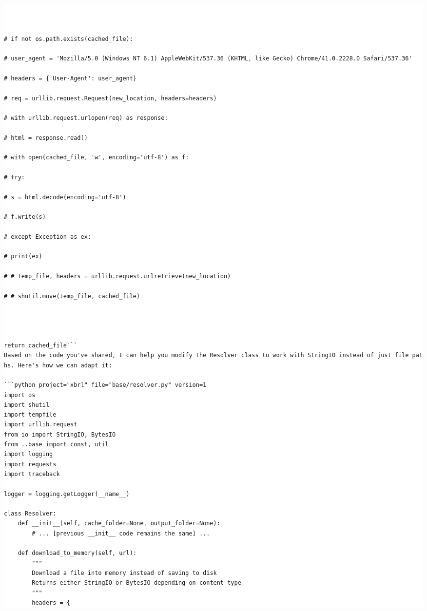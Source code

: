 ```import os



# if not os.path.exists(cached_file):

# user_agent = 'Mozilla/5.0 (Windows NT 6.1) AppleWebKit/537.36 (KHTML, like Gecko) Chrome/41.0.2228.0 Safari/537.36'

# headers = {'User-Agent': user_agent}

# req = urllib.request.Request(new_location, headers=headers)

# with urllib.request.urlopen(req) as response:

# html = response.read()

# with open(cached_file, 'w', encoding='utf-8') as f:

# try:

# s = html.decode(encoding='utf-8')

# f.write(s)

# except Exception as ex:

# print(ex)

# # temp_file, headers = urllib.request.urlretrieve(new_location)

# # shutil.move(temp_file, cached_file)




return cached_file```
Based on the code you've shared, I can help you modify the Resolver class to work with StringIO instead of just file paths. Here's how we can adapt it:

```python project="xbrl" file="base/resolver.py" version=1
import os
import shutil
import tempfile
import urllib.request
from io import StringIO, BytesIO
from ..base import const, util
import logging
import requests
import traceback

logger = logging.getLogger(__name__)

class Resolver:
    def __init__(self, cache_folder=None, output_folder=None):
        # ... [previous __init__ code remains the same] ...

    def download_to_memory(self, url):
        """
        Download a file into memory instead of saving to disk
        Returns either StringIO or BytesIO depending on content type
        """
        headers = {
```